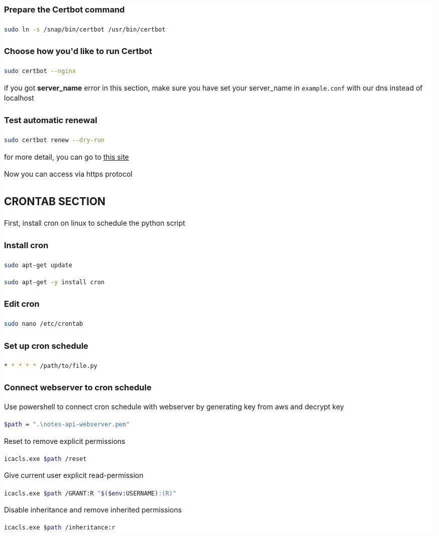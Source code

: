 ```sh
```
### Prepare the Certbot command
```sh
sudo ln -s /snap/bin/certbot /usr/bin/certbot
```
### Choose how you'd like to run Certbot
```sh
sudo certbot --nginx
```
if you got **server_name** error in this section, make sure you have set your server_name in ``example.conf``
with our dns instead of localhost
### Test automatic renewal
```sh
sudo certbot renew --dry-run
```
for more detail, you can go to [this site](https://certbot.eff.org/instructions?ws=nginx&os=ubuntufocal)

Now you can access via https protocol
## CRONTAB SECTION
First, install cron on linux to schedule the python script
### Install cron
```sh
sudo apt-get update
```
```sh
sudo apt-get -y install cron
```
### Edit cron
```sh
sudo nano /etc/crontab
```
### Set up cron schedule
```sh
* * * * * /path/to/file.py
```
### Connect webserver to cron schedule
Use powershell to connect cron schedule with webserver by generating key from aws and decrypt key
```sh
$path = ".\notes-api-webserver.pem"
```
Reset to remove explicit permissions
```sh
icacls.exe $path /reset
```
Give current user explicit read-permission
```sh
icacls.exe $path /GRANT:R "$($env:USERNAME):(R)"
```
Disable inheritance and remove inherited permissions
```sh
icacls.exe $path /inheritance:r
```
